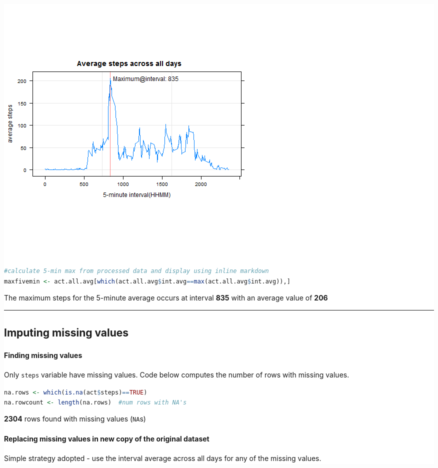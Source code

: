 ![plot of chunk dailyactivity](figure/dailyactivity-1.png) 


```r
#calculate 5-min max from processed data and display using inline markdown
maxfivemin <- act.all.avg[which(act.all.avg$int.avg==max(act.all.avg$int.avg)),]
```

The maximum steps for the 5-minute average occurs at interval **835**  with an average value of **206**  

---

## Imputing missing values

#### Finding missing values  
Only `steps` variable have missing values. Code below computes the number of 
rows with missing values.  


```r
na.rows <- which(is.na(act$steps)==TRUE)
na.rowcount <- length(na.rows)  #num rows with NA's
```

**2304** rows found with missing values (`NA`s)   

#### Replacing missing values in new copy of the original dataset 
Simple strategy adopted - use the interval average across all days for any of the missing values. 
